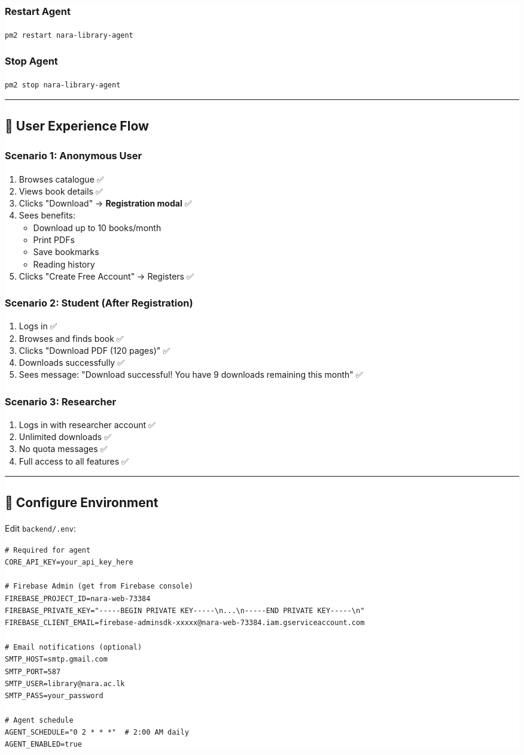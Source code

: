 ### Restart Agent
```bash
pm2 restart nara-library-agent
```

### Stop Agent
```bash
pm2 stop nara-library-agent
```

---

## 🎨 User Experience Flow

### Scenario 1: Anonymous User
1. Browses catalogue ✅
2. Views book details ✅
3. Clicks "Download" → **Registration modal** ✅
4. Sees benefits:
   - Download up to 10 books/month
   - Print PDFs
   - Save bookmarks
   - Reading history
5. Clicks "Create Free Account" → Registers ✅

### Scenario 2: Student (After Registration)
1. Logs in ✅
2. Browses and finds book ✅
3. Clicks "Download PDF (120 pages)" ✅
4. Downloads successfully ✅
5. Sees message: "Download successful! You have 9 downloads remaining this month" ✅

### Scenario 3: Researcher
1. Logs in with researcher account ✅
2. Unlimited downloads ✅
3. No quota messages ✅
4. Full access to all features ✅

---

## 🔐 Configure Environment

Edit `backend/.env`:

```env
# Required for agent
CORE_API_KEY=your_api_key_here

# Firebase Admin (get from Firebase console)
FIREBASE_PROJECT_ID=nara-web-73384
FIREBASE_PRIVATE_KEY="-----BEGIN PRIVATE KEY-----\n...\n-----END PRIVATE KEY-----\n"
FIREBASE_CLIENT_EMAIL=firebase-adminsdk-xxxxx@nara-web-73384.iam.gserviceaccount.com

# Email notifications (optional)
SMTP_HOST=smtp.gmail.com
SMTP_PORT=587
SMTP_USER=library@nara.ac.lk
SMTP_PASS=your_password

# Agent schedule
AGENT_SCHEDULE="0 2 * * *"  # 2:00 AM daily
AGENT_ENABLED=true
```
